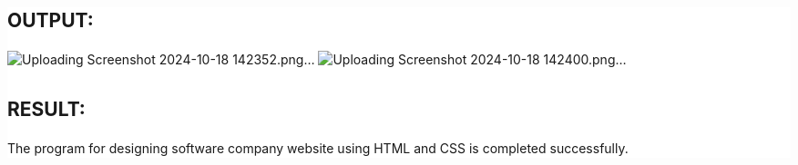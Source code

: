 ## OUTPUT:
![Uploading Screenshot 2024-10-18 142352.png…]()
![Uploading Screenshot 2024-10-18 142400.png…]()



## RESULT:
The program for designing software company website using HTML and CSS is completed successfully.
